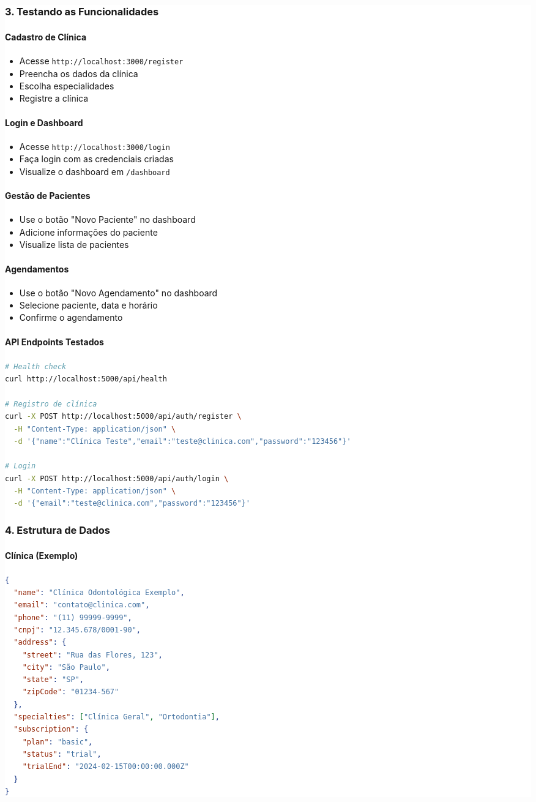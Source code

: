 ### 3. Testando as Funcionalidades

#### Cadastro de Clínica
- Acesse `http://localhost:3000/register`
- Preencha os dados da clínica
- Escolha especialidades
- Registre a clínica

#### Login e Dashboard
- Acesse `http://localhost:3000/login`
- Faça login com as credenciais criadas
- Visualize o dashboard em `/dashboard`

#### Gestão de Pacientes
- Use o botão "Novo Paciente" no dashboard
- Adicione informações do paciente
- Visualize lista de pacientes

#### Agendamentos
- Use o botão "Novo Agendamento" no dashboard
- Selecione paciente, data e horário
- Confirme o agendamento

#### API Endpoints Testados
```bash
# Health check
curl http://localhost:5000/api/health

# Registro de clínica
curl -X POST http://localhost:5000/api/auth/register \
  -H "Content-Type: application/json" \
  -d '{"name":"Clínica Teste","email":"teste@clinica.com","password":"123456"}'

# Login
curl -X POST http://localhost:5000/api/auth/login \
  -H "Content-Type: application/json" \
  -d '{"email":"teste@clinica.com","password":"123456"}'
```

### 4. Estrutura de Dados

#### Clínica (Exemplo)
```json
{
  "name": "Clínica Odontológica Exemplo",
  "email": "contato@clinica.com",
  "phone": "(11) 99999-9999",
  "cnpj": "12.345.678/0001-90",
  "address": {
    "street": "Rua das Flores, 123",
    "city": "São Paulo",
    "state": "SP",
    "zipCode": "01234-567"
  },
  "specialties": ["Clínica Geral", "Ortodontia"],
  "subscription": {
    "plan": "basic",
    "status": "trial",
    "trialEnd": "2024-02-15T00:00:00.000Z"
  }
}
```

